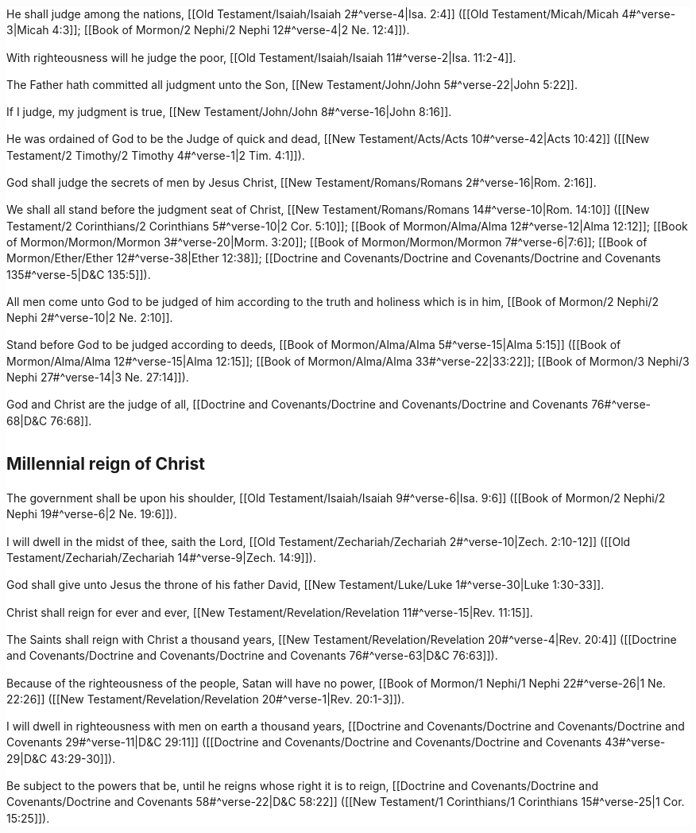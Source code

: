  He shall judge among the nations, [[Old Testament/Isaiah/Isaiah 2#^verse-4|Isa. 2:4]] ([[Old Testament/Micah/Micah 4#^verse-3|Micah 4:3]]; [[Book of Mormon/2 Nephi/2 Nephi 12#^verse-4|2 Ne. 12:4]]).

 With righteousness will he judge the poor, [[Old Testament/Isaiah/Isaiah 11#^verse-2|Isa. 11:2-4]].

 The Father hath committed all judgment unto the Son, [[New Testament/John/John 5#^verse-22|John 5:22]].

 If I judge, my judgment is true, [[New Testament/John/John 8#^verse-16|John 8:16]].

 He was ordained of God to be the Judge of quick and dead, [[New Testament/Acts/Acts 10#^verse-42|Acts 10:42]] ([[New Testament/2 Timothy/2 Timothy 4#^verse-1|2 Tim. 4:1]]).

 God shall judge the secrets of men by Jesus Christ, [[New Testament/Romans/Romans 2#^verse-16|Rom. 2:16]].

 We shall all stand before the judgment seat of Christ, [[New Testament/Romans/Romans 14#^verse-10|Rom. 14:10]] ([[New Testament/2 Corinthians/2 Corinthians 5#^verse-10|2 Cor. 5:10]]; [[Book of Mormon/Alma/Alma 12#^verse-12|Alma 12:12]]; [[Book of Mormon/Mormon/Mormon 3#^verse-20|Morm. 3:20]]; [[Book of Mormon/Mormon/Mormon 7#^verse-6|7:6]]; [[Book of Mormon/Ether/Ether 12#^verse-38|Ether 12:38]]; [[Doctrine and Covenants/Doctrine and Covenants/Doctrine and Covenants 135#^verse-5|D&C 135:5]]).

 All men come unto God to be judged of him according to the truth and holiness which is in him, [[Book of Mormon/2 Nephi/2 Nephi 2#^verse-10|2 Ne. 2:10]].

 Stand before God to be judged according to deeds, [[Book of Mormon/Alma/Alma 5#^verse-15|Alma 5:15]] ([[Book of Mormon/Alma/Alma 12#^verse-15|Alma 12:15]]; [[Book of Mormon/Alma/Alma 33#^verse-22|33:22]]; [[Book of Mormon/3 Nephi/3 Nephi 27#^verse-14|3 Ne. 27:14]]).

 God and Christ are the judge of all, [[Doctrine and Covenants/Doctrine and Covenants/Doctrine and Covenants 76#^verse-68|D&C 76:68]].

## Millennial reign of Christ

 The government shall be upon his shoulder, [[Old Testament/Isaiah/Isaiah 9#^verse-6|Isa. 9:6]] ([[Book of Mormon/2 Nephi/2 Nephi 19#^verse-6|2 Ne. 19:6]]).

 I will dwell in the midst of thee, saith the Lord, [[Old Testament/Zechariah/Zechariah 2#^verse-10|Zech. 2:10-12]] ([[Old Testament/Zechariah/Zechariah 14#^verse-9|Zech. 14:9]]).

 God shall give unto Jesus the throne of his father David, [[New Testament/Luke/Luke 1#^verse-30|Luke 1:30-33]].

 Christ shall reign for ever and ever, [[New Testament/Revelation/Revelation 11#^verse-15|Rev. 11:15]].

 The Saints shall reign with Christ a thousand years, [[New Testament/Revelation/Revelation 20#^verse-4|Rev. 20:4]] ([[Doctrine and Covenants/Doctrine and Covenants/Doctrine and Covenants 76#^verse-63|D&C 76:63]]).

 Because of the righteousness of the people, Satan will have no power, [[Book of Mormon/1 Nephi/1 Nephi 22#^verse-26|1 Ne. 22:26]] ([[New Testament/Revelation/Revelation 20#^verse-1|Rev. 20:1-3]]).

 I will dwell in righteousness with men on earth a thousand years, [[Doctrine and Covenants/Doctrine and Covenants/Doctrine and Covenants 29#^verse-11|D&C 29:11]] ([[Doctrine and Covenants/Doctrine and Covenants/Doctrine and Covenants 43#^verse-29|D&C 43:29-30]]).

 Be subject to the powers that be, until he reigns whose right it is to reign, [[Doctrine and Covenants/Doctrine and Covenants/Doctrine and Covenants 58#^verse-22|D&C 58:22]] ([[New Testament/1 Corinthians/1 Corinthians 15#^verse-25|1 Cor. 15:25]]).
